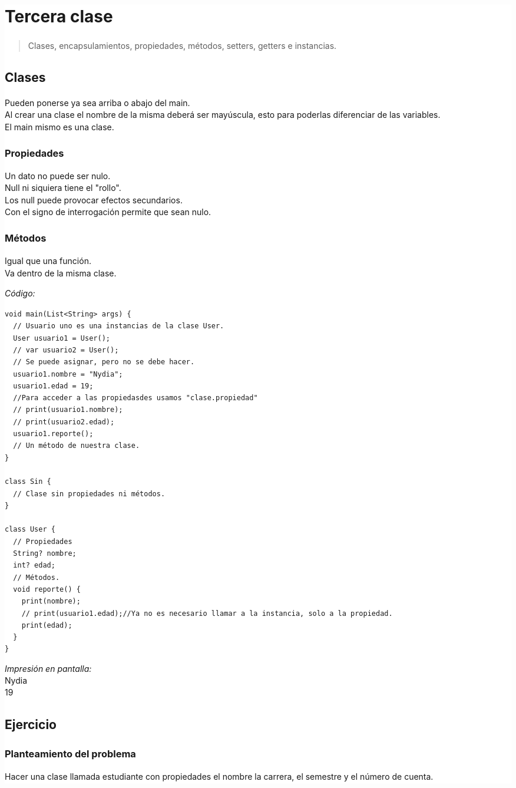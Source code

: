 # Tercera clase
>Clases, encapsulamientos, propiedades, métodos, setters, getters e instancias.

## Clases
Pueden ponerse ya sea arriba o abajo del main.\
Al crear una clase el nombre de la misma deberá ser mayúscula, esto para poderlas diferenciar de las variables.\
El main mismo es una clase.
### Propiedades
Un dato no puede ser nulo.\
Null ni siquiera tiene el "rollo".\
Los null puede provocar efectos secundarios.\
Con el signo de interrogación permite que sean nulo.
### Métodos
Igual que una función.\
Va dentro de la misma clase.

*Código:*
```
void main(List<String> args) {
  // Usuario uno es una instancias de la clase User.
  User usuario1 = User();
  // var usuario2 = User();
  // Se puede asignar, pero no se debe hacer.
  usuario1.nombre = "Nydia";
  usuario1.edad = 19;
  //Para acceder a las propiedasdes usamos "clase.propiedad"
  // print(usuario1.nombre);
  // print(usuario2.edad);
  usuario1.reporte();
  // Un método de nuestra clase.
}

class Sin {
  // Clase sin propiedades ni métodos.
}

class User {
  // Propiedades
  String? nombre;
  int? edad;
  // Métodos.
  void reporte() {
    print(nombre);
    // print(usuario1.edad);//Ya no es necesario llamar a la instancia, solo a la propiedad.
    print(edad);
  }
}
```
*Impresión en pantalla:*\
Nydia\
19
## Ejercicio
### Planteamiento del problema
Hacer una clase llamada estudiante con propiedades el nombre la carrera, el semestre y el número de cuenta.
